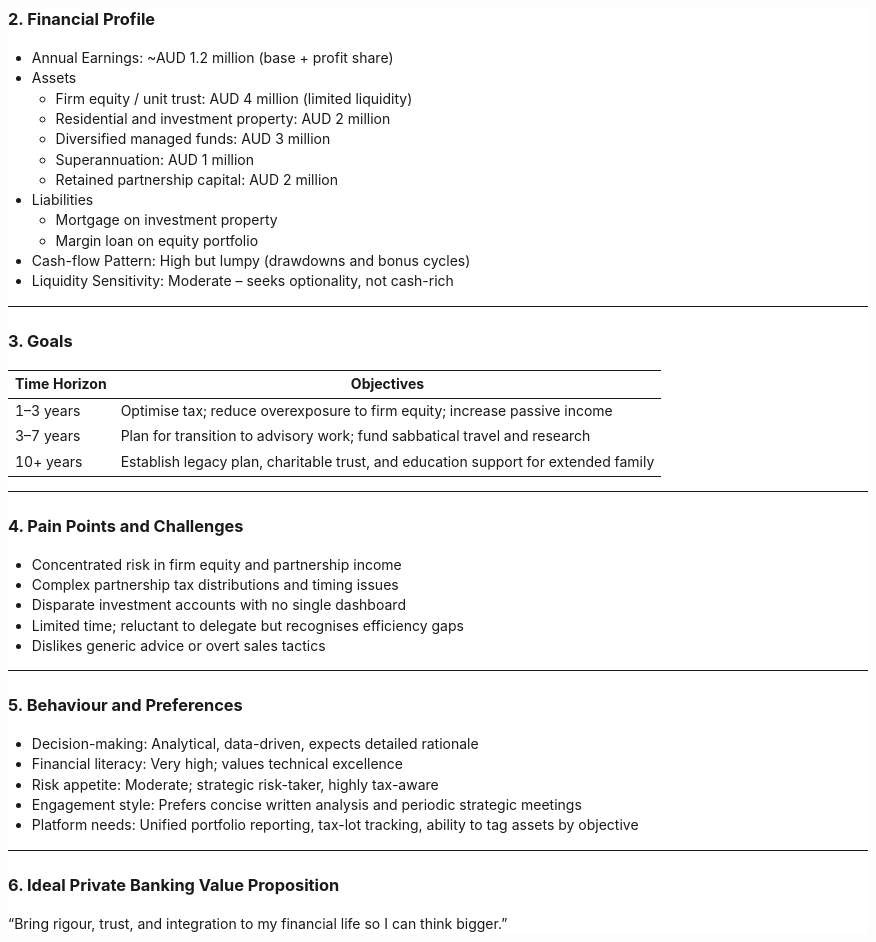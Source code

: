 ### 2. Financial Profile

- Annual Earnings: ~AUD 1.2 million (base + profit share)
- Assets
    - Firm equity / unit trust: AUD 4 million (limited liquidity)
    - Residential and investment property: AUD 2 million
    - Diversified managed funds: AUD 3 million
    - Superannuation: AUD 1 million
    - Retained partnership capital: AUD 2 million
- Liabilities
    - Mortgage on investment property
    - Margin loan on equity portfolio
- Cash-flow Pattern: High but lumpy (drawdowns and bonus cycles)
- Liquidity Sensitivity: Moderate – seeks optionality, not cash-rich

---

### 3. Goals

| Time Horizon | Objectives |
| --- | --- |
| 1–3 years | Optimise tax; reduce overexposure to firm equity; increase passive income |
| 3–7 years | Plan for transition to advisory work; fund sabbatical travel and research |
| 10+ years | Establish legacy plan, charitable trust, and education support for extended family |

---

### 4. Pain Points and Challenges

- Concentrated risk in firm equity and partnership income
- Complex partnership tax distributions and timing issues
- Disparate investment accounts with no single dashboard
- Limited time; reluctant to delegate but recognises efficiency gaps
- Dislikes generic advice or overt sales tactics

---

### 5. Behaviour and Preferences

- Decision-making: Analytical, data-driven, expects detailed rationale
- Financial literacy: Very high; values technical excellence
- Risk appetite: Moderate; strategic risk-taker, highly tax-aware
- Engagement style: Prefers concise written analysis and periodic strategic meetings
- Platform needs: Unified portfolio reporting, tax-lot tracking, ability to tag assets by objective

---

### 6. Ideal Private Banking Value Proposition

“Bring rigour, trust, and integration to my financial life so I can think bigger.”
